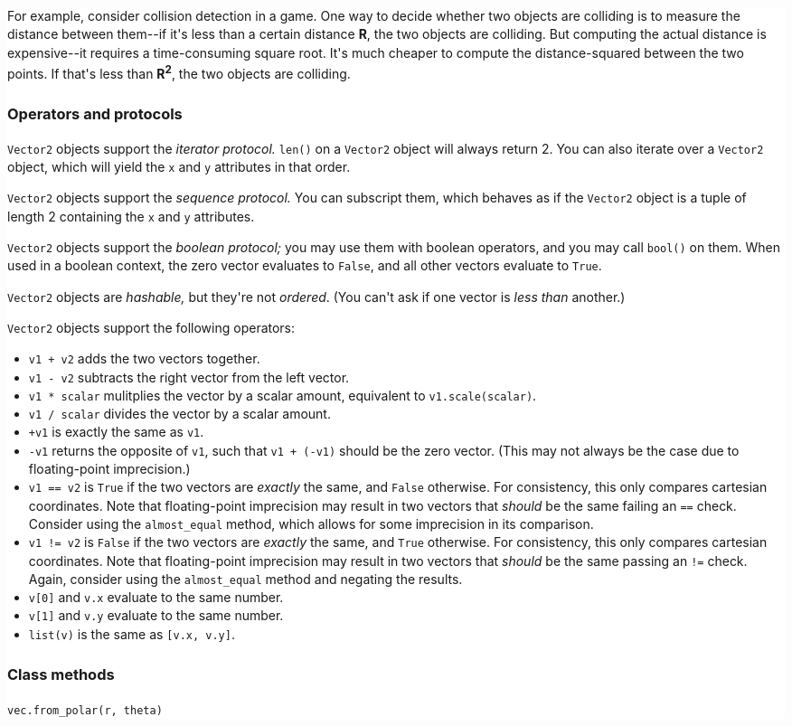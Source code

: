 For example, consider collision detection in a game.  One
way to decide whether two objects are colliding is to measure
the distance between them--if it's less than a certain distance
**R**, the two objects are colliding.  But computing the
actual distance is expensive--it requires a time-consuming
square root.  It's much cheaper to compute the distance-squared
between the two points.  If that's less than **R<sup>2</sup>**, the two
objects are colliding.

### Operators and protocols

`Vector2` objects support the *iterator protocol.*
`len()` on a `Vector2` object will always return 2.
You can also iterate over a `Vector2` object,
which will yield the `x` and `y` attributes in that order.

`Vector2` objects support the *sequence protocol.*  You can subscript
them, which behaves as if the `Vector2` object is a tuple of length
2 containing the `x` and `y` attributes.

`Vector2` objects support the *boolean protocol;* you may use them
with boolean operators, and you may call `bool()` on them.  When used in
a boolean context, the zero vector evaluates to `False`, and all other
vectors evaluate to `True`.

`Vector2` objects are *hashable,* but they're not *ordered*.
(You can't ask if one vector is *less than* another.)

`Vector2` objects support the following operators:

* `v1 + v2` adds the two vectors together.
* `v1 - v2` subtracts the right vector from the left vector.
* `v1 * scalar` mulitplies the vector by a scalar amount, equivalent to `v1.scale(scalar)`.
* `v1 / scalar` divides the vector by a scalar amount.
* `+v1` is exactly the same as `v1`.
* `-v1` returns the opposite of `v1`, such that `v1 + (-v1)` should be the zero vector.
   (This may not always be the case due to floating-point imprecision.)
* `v1 == v2` is `True` if the two vectors are *exactly* the same, and `False` otherwise.
  For consistency, this only compares cartesian coordinates.
  Note that floating-point imprecision may result in two vectors that *should* be the
  same failing an `==` check.  Consider using the `almost_equal` method, which allows
  for some imprecision in its comparison.
* `v1 != v2` is `False` if the two vectors are *exactly* the same, and `True` otherwise.
  For consistency, this only compares cartesian coordinates.
  Note that floating-point imprecision may result in two vectors that *should* be the
  same passing an `!=` check.  Again, consider using the `almost_equal` method and
  negating the results.
* `v[0]` and `v.x` evaluate to the same number.
* `v[1]` and `v.y` evaluate to the same number.
* `list(v)` is the same as `[v.x, v.y]`.

### Class methods

`vec.from_polar(r, theta)`

